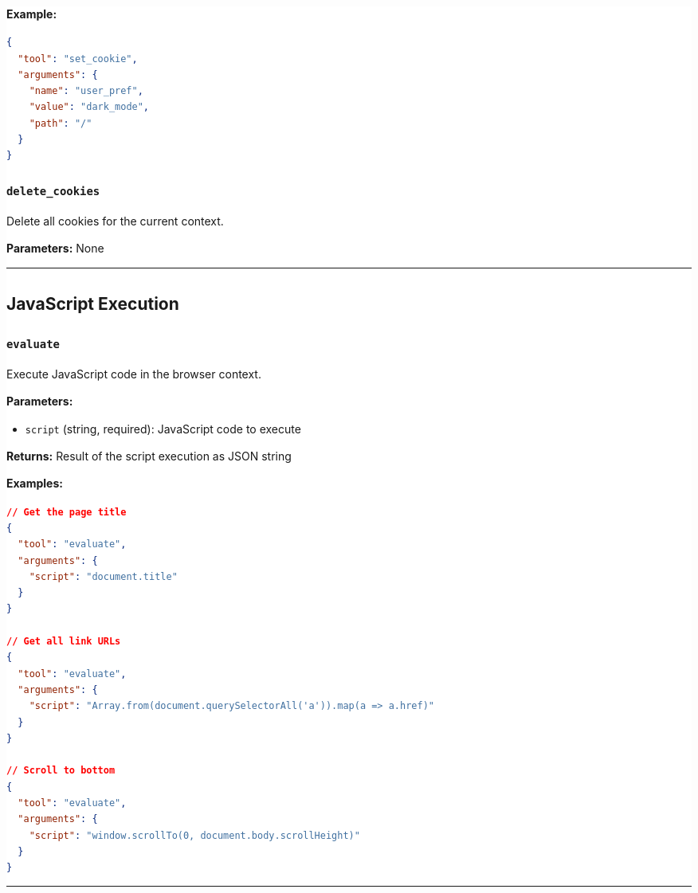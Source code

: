 **Example:**
```json
{
  "tool": "set_cookie",
  "arguments": {
    "name": "user_pref",
    "value": "dark_mode",
    "path": "/"
  }
}
```

### `delete_cookies`
Delete all cookies for the current context.

**Parameters:** None

---

## JavaScript Execution

### `evaluate`
Execute JavaScript code in the browser context.

**Parameters:**
- `script` (string, required): JavaScript code to execute

**Returns:** Result of the script execution as JSON string

**Examples:**
```json
// Get the page title
{
  "tool": "evaluate",
  "arguments": {
    "script": "document.title"
  }
}

// Get all link URLs
{
  "tool": "evaluate",
  "arguments": {
    "script": "Array.from(document.querySelectorAll('a')).map(a => a.href)"
  }
}

// Scroll to bottom
{
  "tool": "evaluate",
  "arguments": {
    "script": "window.scrollTo(0, document.body.scrollHeight)"
  }
}
```

---